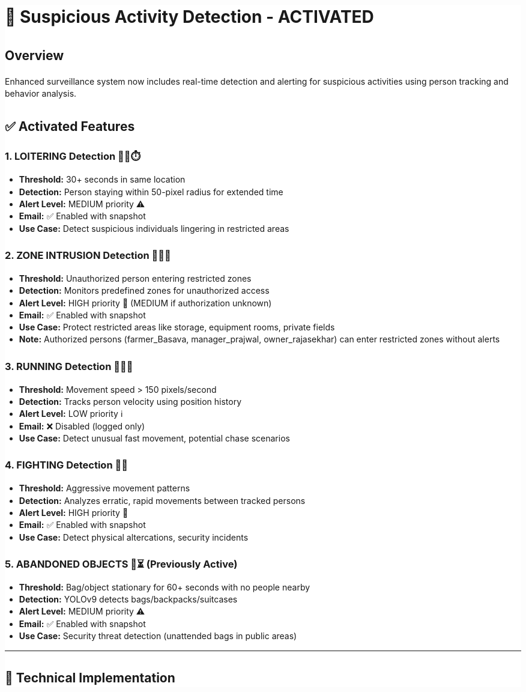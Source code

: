 # 🎯 Suspicious Activity Detection - ACTIVATED

## Overview
Enhanced surveillance system now includes real-time detection and alerting for suspicious activities using person tracking and behavior analysis.

## ✅ Activated Features

### 1. **LOITERING Detection** 🚶‍♂️⏱️
- **Threshold:** 30+ seconds in same location
- **Detection:** Person staying within 50-pixel radius for extended time
- **Alert Level:** MEDIUM priority ⚠️
- **Email:** ✅ Enabled with snapshot
- **Use Case:** Detect suspicious individuals lingering in restricted areas

### 2. **ZONE INTRUSION Detection** 🚫🚶‍♂️
- **Threshold:** Unauthorized person entering restricted zones
- **Detection:** Monitors predefined zones for unauthorized access
- **Alert Level:** HIGH priority 🚨 (MEDIUM if authorization unknown)
- **Email:** ✅ Enabled with snapshot
- **Use Case:** Protect restricted areas like storage, equipment rooms, private fields
- **Note:** Authorized persons (farmer_Basava, manager_prajwal, owner_rajasekhar) can enter restricted zones without alerts

### 3. **RUNNING Detection** 🏃‍♂️💨
- **Threshold:** Movement speed > 150 pixels/second
- **Detection:** Tracks person velocity using position history
- **Alert Level:** LOW priority ℹ️
- **Email:** ❌ Disabled (logged only)
- **Use Case:** Detect unusual fast movement, potential chase scenarios

### 4. **FIGHTING Detection** 🤜🤛
- **Threshold:** Aggressive movement patterns
- **Detection:** Analyzes erratic, rapid movements between tracked persons
- **Alert Level:** HIGH priority 🚨
- **Email:** ✅ Enabled with snapshot
- **Use Case:** Detect physical altercations, security incidents

### 5. **ABANDONED OBJECTS** 🎒⏳ (Previously Active)
- **Threshold:** Bag/object stationary for 60+ seconds with no people nearby
- **Detection:** YOLOv9 detects bags/backpacks/suitcases
- **Alert Level:** MEDIUM priority ⚠️
- **Email:** ✅ Enabled with snapshot
- **Use Case:** Security threat detection (unattended bags in public areas)

---

## 🔧 Technical Implementation
